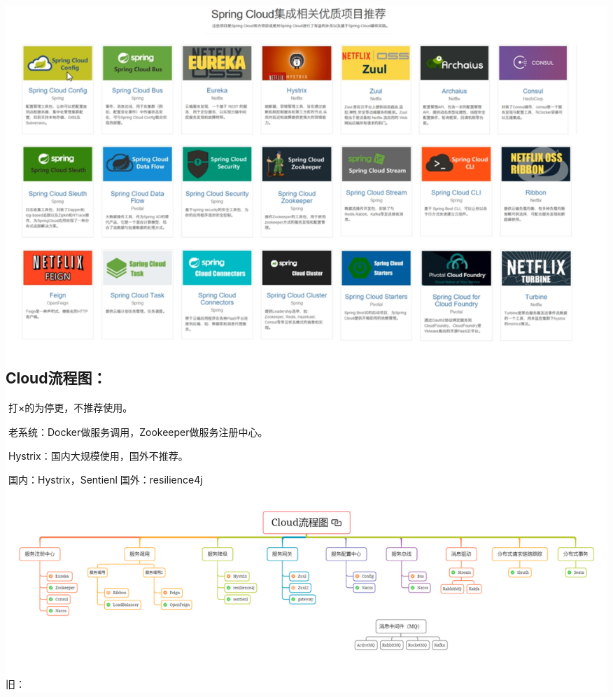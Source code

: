 ![](../../../%E7%AC%94%E8%AE%B0%E5%9B%BE%E7%89%87/Java/%E6%A1%86%E6%9E%B6/SpringCloud/SpringCloud%E9%9B%86%E7%BE%A4%E7%9B%AE%E5%BD%95.png)



## Cloud流程图：

​    打×的为停更，不推荐使用。

​    老系统：Docker做服务调用，Zookeeper做服务注册中心。

​    Hystrix：国内大规模使用，国外不推荐。

​    国内：Hystrix，Sentienl         国外：resilience4j

![](../../../%E7%AC%94%E8%AE%B0%E5%9B%BE%E7%89%87/Java/%E6%A1%86%E6%9E%B6/SpringCloud/Cloud%E6%B5%81%E7%A8%8B%E5%9B%BE.png)

旧：
